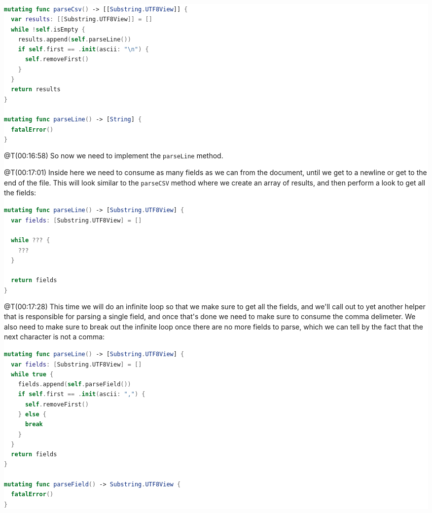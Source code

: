 ```swift
mutating func parseCsv() -> [[Substring.UTF8View]] {
  var results: [[Substring.UTF8View]] = []
  while !self.isEmpty {
    results.append(self.parseLine())
    if self.first == .init(ascii: "\n") {
      self.removeFirst()
    }
  }
  return results
}

mutating func parseLine() -> [String] {
  fatalError()
}
```

@T(00:16:58)
So now we need to implement the `parseLine` method.

@T(00:17:01)
Inside here we need to consume as many fields as we can from the document, until we get to a newline or get to the end of the file. This will look similar to the `parseCSV` method where we create an array of results, and then perform a look to get all the fields:

```swift
mutating func parseLine() -> [Substring.UTF8View] {
  var fields: [Substring.UTF8View] = []

  while ??? {
    ???
  }

  return fields
}
```

@T(00:17:28)
This time we will do an infinite loop so that we make sure to get all the fields, and we'll call out to yet another helper that is responsible for parsing a single field, and once that's done we need to make sure to consume the comma delimeter. We also need to make sure to break out the infinite loop once there are no more fields to parse, which we can tell by the fact that the next character is not a comma:

```swift
mutating func parseLine() -> [Substring.UTF8View] {
  var fields: [Substring.UTF8View] = []
  while true {
    fields.append(self.parseField())
    if self.first == .init(ascii: ",") {
      self.removeFirst()
    } else {
      break
    }
  }
  return fields
}

mutating func parseField() -> Substring.UTF8View {
  fatalError()
}
```

